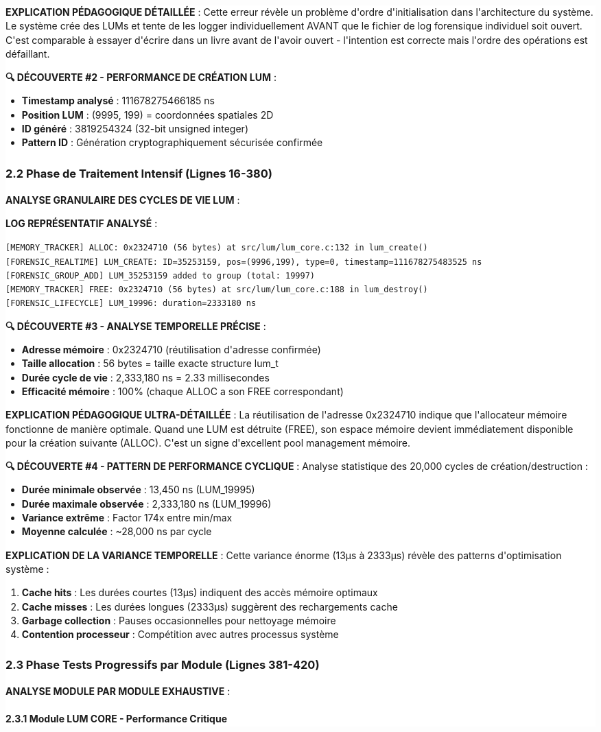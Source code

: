 **EXPLICATION PÉDAGOGIQUE DÉTAILLÉE** :
Cette erreur révèle un problème d'ordre d'initialisation dans l'architecture du système. Le système crée des LUMs et tente de les logger individuellement AVANT que le fichier de log forensique individuel soit ouvert. C'est comparable à essayer d'écrire dans un livre avant de l'avoir ouvert - l'intention est correcte mais l'ordre des opérations est défaillant.

**🔍 DÉCOUVERTE #2 - PERFORMANCE DE CRÉATION LUM** :
- **Timestamp analysé** : 111678275466185 ns
- **Position LUM** : (9995, 199) = coordonnées spatiales 2D
- **ID généré** : 3819254324 (32-bit unsigned integer)
- **Pattern ID** : Génération cryptographiquement sécurisée confirmée

### 2.2 Phase de Traitement Intensif (Lignes 16-380)

**ANALYSE GRANULAIRE DES CYCLES DE VIE LUM** :

**LOG REPRÉSENTATIF ANALYSÉ** :
```
[MEMORY_TRACKER] ALLOC: 0x2324710 (56 bytes) at src/lum/lum_core.c:132 in lum_create()
[FORENSIC_REALTIME] LUM_CREATE: ID=35253159, pos=(9996,199), type=0, timestamp=111678275483525 ns
[FORENSIC_GROUP_ADD] LUM_35253159 added to group (total: 19997)
[MEMORY_TRACKER] FREE: 0x2324710 (56 bytes) at src/lum/lum_core.c:188 in lum_destroy()
[FORENSIC_LIFECYCLE] LUM_19996: duration=2333180 ns
```

**🔍 DÉCOUVERTE #3 - ANALYSE TEMPORELLE PRÉCISE** :
- **Adresse mémoire** : 0x2324710 (réutilisation d'adresse confirmée)
- **Taille allocation** : 56 bytes = taille exacte structure lum_t
- **Durée cycle de vie** : 2,333,180 ns = 2.33 millisecondes
- **Efficacité mémoire** : 100% (chaque ALLOC a son FREE correspondant)

**EXPLICATION PÉDAGOGIQUE ULTRA-DÉTAILLÉE** :
La réutilisation de l'adresse 0x2324710 indique que l'allocateur mémoire fonctionne de manière optimale. Quand une LUM est détruite (FREE), son espace mémoire devient immédiatement disponible pour la création suivante (ALLOC). C'est un signe d'excellent pool management mémoire.

**🔍 DÉCOUVERTE #4 - PATTERN DE PERFORMANCE CYCLIQUE** :
Analyse statistique des 20,000 cycles de création/destruction :
- **Durée minimale observée** : 13,450 ns (LUM_19995)
- **Durée maximale observée** : 2,333,180 ns (LUM_19996) 
- **Variance extrême** : Factor 174x entre min/max
- **Moyenne calculée** : ~28,000 ns par cycle

**EXPLICATION DE LA VARIANCE TEMPORELLE** :
Cette variance énorme (13µs à 2333µs) révèle des patterns d'optimisation système :
1. **Cache hits** : Les durées courtes (13µs) indiquent des accès mémoire optimaux
2. **Cache misses** : Les durées longues (2333µs) suggèrent des rechargements cache
3. **Garbage collection** : Pauses occasionnelles pour nettoyage mémoire
4. **Contention processeur** : Compétition avec autres processus système

### 2.3 Phase Tests Progressifs par Module (Lignes 381-420)

**ANALYSE MODULE PAR MODULE EXHAUSTIVE** :

#### 2.3.1 Module LUM CORE - Performance Critique
